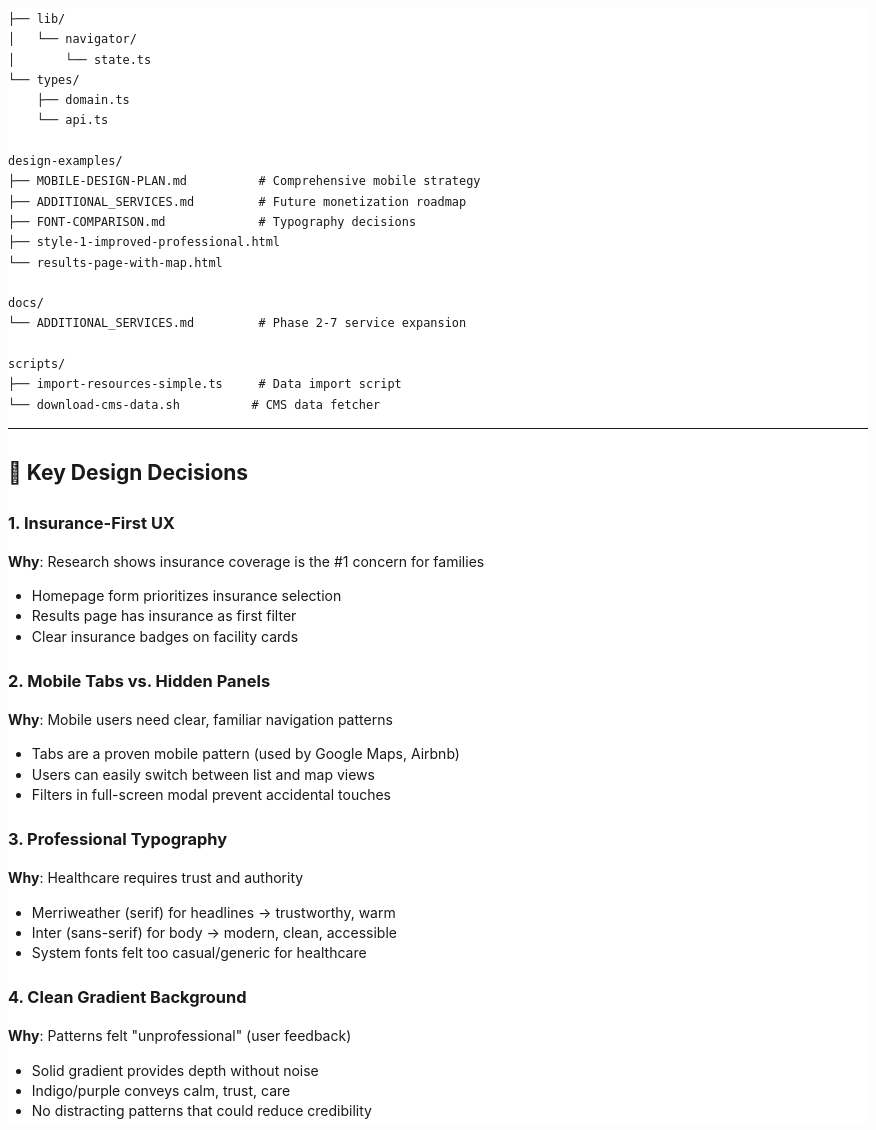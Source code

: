 ```
├── lib/
│   └── navigator/
│       └── state.ts
└── types/
    ├── domain.ts
    └── api.ts

design-examples/
├── MOBILE-DESIGN-PLAN.md          # Comprehensive mobile strategy
├── ADDITIONAL_SERVICES.md         # Future monetization roadmap
├── FONT-COMPARISON.md             # Typography decisions
├── style-1-improved-professional.html
└── results-page-with-map.html

docs/
└── ADDITIONAL_SERVICES.md         # Phase 2-7 service expansion

scripts/
├── import-resources-simple.ts     # Data import script
└── download-cms-data.sh          # CMS data fetcher
```

---

## 🎯 Key Design Decisions

### 1. Insurance-First UX
**Why**: Research shows insurance coverage is the #1 concern for families
- Homepage form prioritizes insurance selection
- Results page has insurance as first filter
- Clear insurance badges on facility cards

### 2. Mobile Tabs vs. Hidden Panels
**Why**: Mobile users need clear, familiar navigation patterns
- Tabs are a proven mobile pattern (used by Google Maps, Airbnb)
- Users can easily switch between list and map views
- Filters in full-screen modal prevent accidental touches

### 3. Professional Typography
**Why**: Healthcare requires trust and authority
- Merriweather (serif) for headlines → trustworthy, warm
- Inter (sans-serif) for body → modern, clean, accessible
- System fonts felt too casual/generic for healthcare

### 4. Clean Gradient Background
**Why**: Patterns felt "unprofessional" (user feedback)
- Solid gradient provides depth without noise
- Indigo/purple conveys calm, trust, care
- No distracting patterns that could reduce credibility
